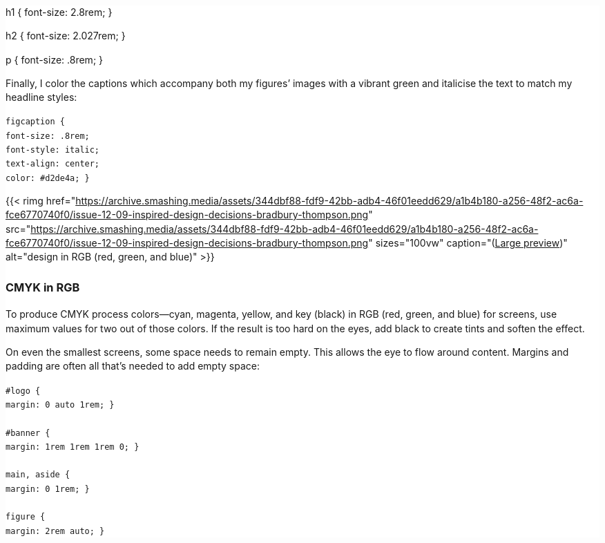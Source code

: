 h1 {
font-size: 2.8rem; }

h2 {
font-size: 2.027rem; }

p {
font-size: .8rem; }
</code></pre>
</div>

Finally, I color the captions which accompany both my figures’ images with a vibrant green and italicise the text to match my headline styles:

<div class="break-out">

<pre><code class="language-css">figcaption {
font-size: .8rem;
font-style: italic;
text-align: center;
color: #d2de4a; }
</code></pre>
</div>

{{< rimg href="https://archive.smashing.media/assets/344dbf88-fdf9-42bb-adb4-46f01eedd629/a1b4b180-a256-48f2-ac6a-fce6770740f0/issue-12-09-inspired-design-decisions-bradbury-thompson.png" src="https://archive.smashing.media/assets/344dbf88-fdf9-42bb-adb4-46f01eedd629/a1b4b180-a256-48f2-ac6a-fce6770740f0/issue-12-09-inspired-design-decisions-bradbury-thompson.png" sizes="100vw" caption="(<a href='https://archive.smashing.media/assets/344dbf88-fdf9-42bb-adb4-46f01eedd629/a1b4b180-a256-48f2-ac6a-fce6770740f0/issue-12-09-inspired-design-decisions-bradbury-thompson.png'>Large preview</a>)" alt="design in RGB (red, green, and blue)" >}}

### CMYK in RGB

To produce CMYK process colors—cyan, magenta, yellow, and key (black) in RGB (red, green, and blue) for screens, use maximum values for two out of those colors. If the result is too hard on the eyes, add black to create tints and soften the effect.

On even the smallest screens, some space needs to remain empty. This allows the eye to flow around content. Margins and padding are often all that’s needed to add empty space:

<div class="break-out">

<pre><code class="language-css">#logo {
margin: 0 auto 1rem; }

#banner {
margin: 1rem 1rem 1rem 0; }

main, aside {
margin: 0 1rem; }

figure {
margin: 2rem auto; }
</code></pre>
</div>
